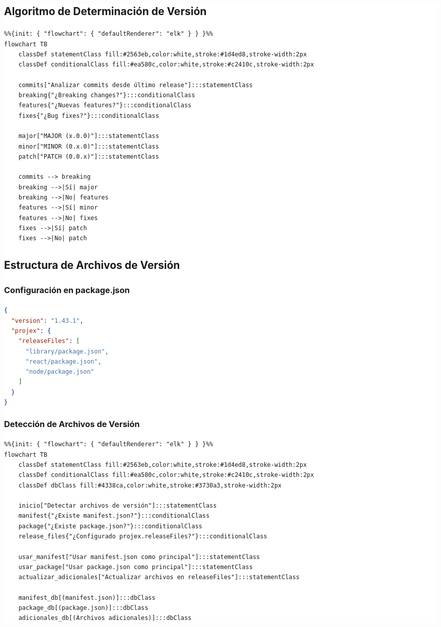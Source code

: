 ## Algoritmo de Determinación de Versión

```mermaid
%%{init: { "flowchart": { "defaultRenderer": "elk" } } }%%
flowchart TB
    classDef statementClass fill:#2563eb,color:white,stroke:#1d4ed8,stroke-width:2px
    classDef conditionalClass fill:#ea580c,color:white,stroke:#c2410c,stroke-width:2px

    commits["Analizar commits desde último release"]:::statementClass
    breaking{"¿Breaking changes?"}:::conditionalClass
    features{"¿Nuevas features?"}:::conditionalClass
    fixes{"¿Bug fixes?"}:::conditionalClass
    
    major["MAJOR (x.0.0)"]:::statementClass
    minor["MINOR (0.x.0)"]:::statementClass
    patch["PATCH (0.0.x)"]:::statementClass

    commits --> breaking
    breaking -->|Sí| major
    breaking -->|No| features
    features -->|Sí| minor
    features -->|No| fixes
    fixes -->|Sí| patch
    fixes -->|No| patch
```

## Estructura de Archivos de Versión

### Configuración en package.json
```json
{
  "version": "1.43.1",
  "projex": {
    "releaseFiles": [
      "library/package.json",
      "react/package.json", 
      "node/package.json"
    ]
  }
}
```

### Detección de Archivos de Versión
```mermaid
%%{init: { "flowchart": { "defaultRenderer": "elk" } } }%%
flowchart TB
    classDef statementClass fill:#2563eb,color:white,stroke:#1d4ed8,stroke-width:2px
    classDef conditionalClass fill:#ea580c,color:white,stroke:#c2410c,stroke-width:2px
    classDef dbClass fill:#4338ca,color:white,stroke:#3730a3,stroke-width:2px

    inicio["Detectar archivos de versión"]:::statementClass
    manifest{"¿Existe manifest.json?"}:::conditionalClass
    package{"¿Existe package.json?"}:::conditionalClass
    release_files{"¿Configurado projex.releaseFiles?"}:::conditionalClass
    
    usar_manifest["Usar manifest.json como principal"]:::statementClass
    usar_package["Usar package.json como principal"]:::statementClass
    actualizar_adicionales["Actualizar archivos en releaseFiles"]:::statementClass
    
    manifest_db[(manifest.json)]:::dbClass
    package_db[(package.json)]:::dbClass
    adicionales_db[(Archivos adicionales)]:::dbClass

```